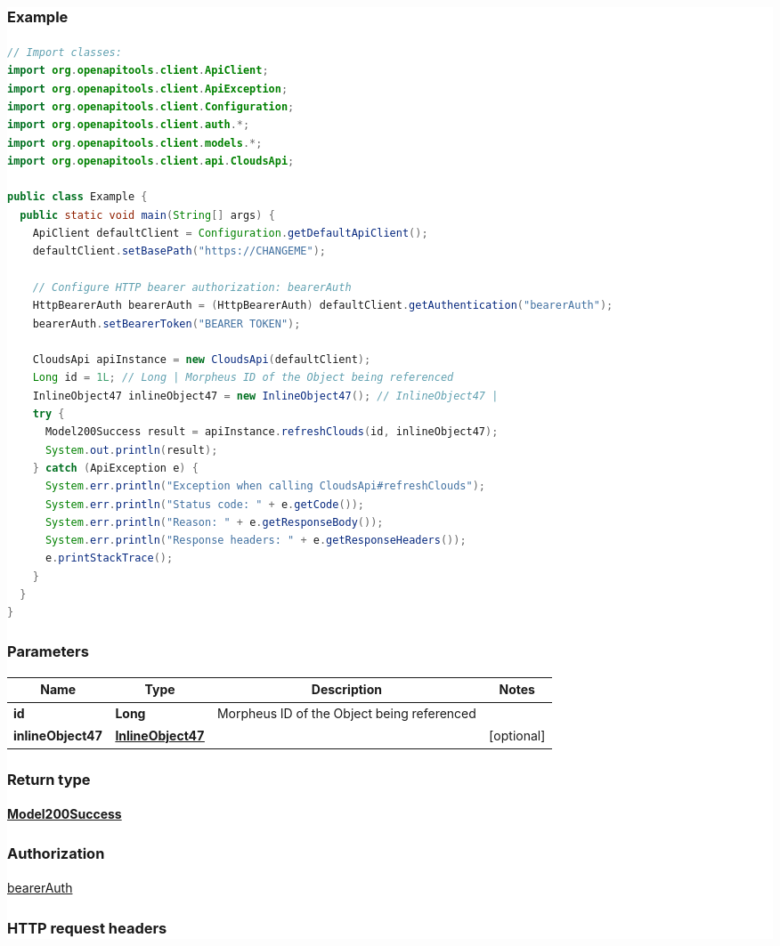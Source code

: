 ### Example
```java
// Import classes:
import org.openapitools.client.ApiClient;
import org.openapitools.client.ApiException;
import org.openapitools.client.Configuration;
import org.openapitools.client.auth.*;
import org.openapitools.client.models.*;
import org.openapitools.client.api.CloudsApi;

public class Example {
  public static void main(String[] args) {
    ApiClient defaultClient = Configuration.getDefaultApiClient();
    defaultClient.setBasePath("https://CHANGEME");
    
    // Configure HTTP bearer authorization: bearerAuth
    HttpBearerAuth bearerAuth = (HttpBearerAuth) defaultClient.getAuthentication("bearerAuth");
    bearerAuth.setBearerToken("BEARER TOKEN");

    CloudsApi apiInstance = new CloudsApi(defaultClient);
    Long id = 1L; // Long | Morpheus ID of the Object being referenced
    InlineObject47 inlineObject47 = new InlineObject47(); // InlineObject47 | 
    try {
      Model200Success result = apiInstance.refreshClouds(id, inlineObject47);
      System.out.println(result);
    } catch (ApiException e) {
      System.err.println("Exception when calling CloudsApi#refreshClouds");
      System.err.println("Status code: " + e.getCode());
      System.err.println("Reason: " + e.getResponseBody());
      System.err.println("Response headers: " + e.getResponseHeaders());
      e.printStackTrace();
    }
  }
}
```

### Parameters

Name | Type | Description  | Notes
------------- | ------------- | ------------- | -------------
 **id** | **Long**| Morpheus ID of the Object being referenced |
 **inlineObject47** | [**InlineObject47**](InlineObject47.md)|  | [optional]

### Return type

[**Model200Success**](Model200Success.md)

### Authorization

[bearerAuth](../README.md#bearerAuth)

### HTTP request headers
